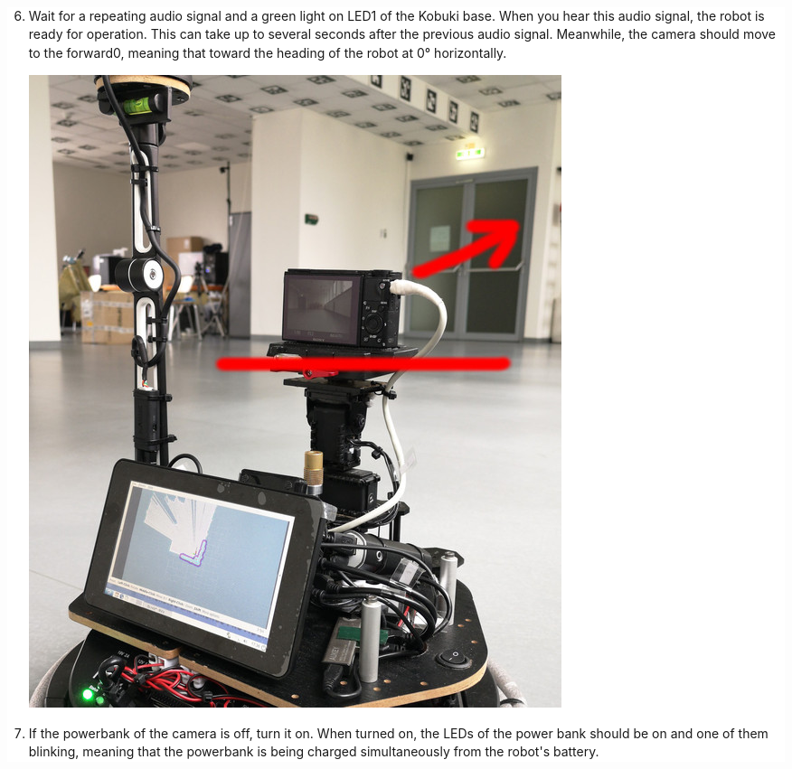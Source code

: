 6. Wait for a repeating audio signal and a green light on LED1 of the Kobuki base. When you hear this audio signal, the robot is ready for operation. This can take up to several seconds after the previous audio signal. Meanwhile, the camera should move to the forward0, meaning that toward the heading of the robot at 0° horizontally.

   ![](documentation/img/PIC6.jpg)

7. If the powerbank of the camera is off, turn it on. When turned on, the LEDs of the power bank should be on and one of them blinking, meaning that the powerbank is being charged simultaneously from the robot's battery.
